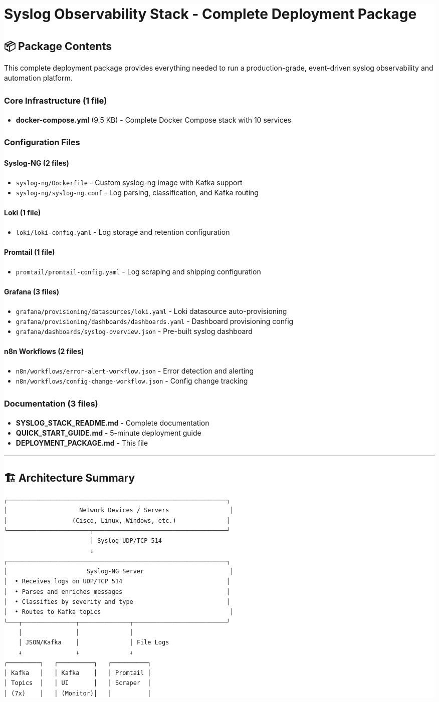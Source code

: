 # Syslog Observability Stack - Complete Deployment Package

## 📦 Package Contents

This complete deployment package provides everything needed to run a production-grade, event-driven syslog observability and automation platform.

### Core Infrastructure (1 file)
- **docker-compose.yml** (9.5 KB) - Complete Docker Compose stack with 10 services

### Configuration Files

#### Syslog-NG (2 files)
- `syslog-ng/Dockerfile` - Custom syslog-ng image with Kafka support
- `syslog-ng/syslog-ng.conf` - Log parsing, classification, and Kafka routing

#### Loki (1 file)
- `loki/loki-config.yaml` - Log storage and retention configuration

#### Promtail (1 file)
- `promtail/promtail-config.yaml` - Log scraping and shipping configuration

#### Grafana (3 files)
- `grafana/provisioning/datasources/loki.yaml` - Loki datasource auto-provisioning
- `grafana/provisioning/dashboards/dashboards.yaml` - Dashboard provisioning config
- `grafana/dashboards/syslog-overview.json` - Pre-built syslog dashboard

#### n8n Workflows (2 files)
- `n8n/workflows/error-alert-workflow.json` - Error detection and alerting
- `n8n/workflows/config-change-workflow.json` - Config change tracking

### Documentation (3 files)
- **SYSLOG_STACK_README.md** - Complete documentation
- **QUICK_START_GUIDE.md** - 5-minute deployment guide
- **DEPLOYMENT_PACKAGE.md** - This file

---

## 🏗️ Architecture Summary

```
┌─────────────────────────────────────────────────────────────┐
│                    Network Devices / Servers                 │
│                  (Cisco, Linux, Windows, etc.)              │
└───────────────────────┬─────────────────────────────────────┘
                        │ Syslog UDP/TCP 514
                        ↓
┌─────────────────────────────────────────────────────────────┐
│                      Syslog-NG Server                        │
│  • Receives logs on UDP/TCP 514                             │
│  • Parses and enriches messages                             │
│  • Classifies by severity and type                          │
│  • Routes to Kafka topics                                    │
└───┬───────────────┬──────────────┬──────────────────────────┘
    │               │              │
    │ JSON/Kafka    │              │ File Logs
    ↓               ↓              ↓
┌─────────┐   ┌──────────┐   ┌──────────┐
│ Kafka   │   │ Kafka    │   │ Promtail │
│ Topics  │   │ UI       │   │ Scraper  │
│ (7x)    │   │ (Monitor)│   │          │
```
